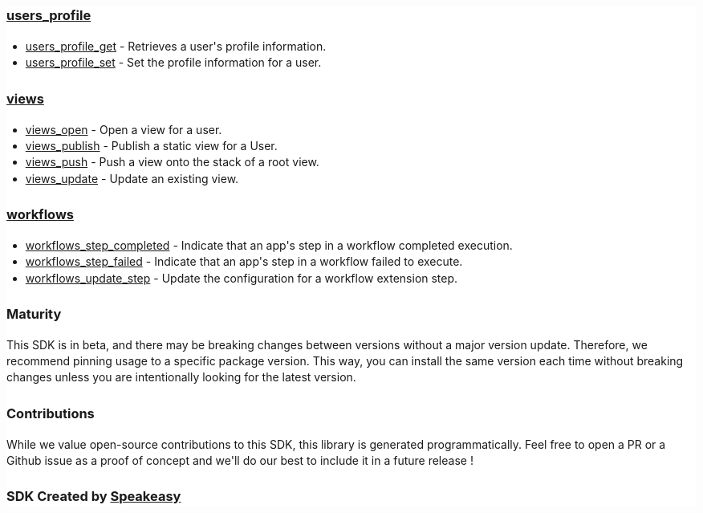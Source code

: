 ### [users_profile](docs/usersprofile/README.md)

* [users_profile_get](docs/usersprofile/README.md#users_profile_get) - Retrieves a user's profile information.
* [users_profile_set](docs/usersprofile/README.md#users_profile_set) - Set the profile information for a user.

### [views](docs/views/README.md)

* [views_open](docs/views/README.md#views_open) - Open a view for a user.
* [views_publish](docs/views/README.md#views_publish) - Publish a static view for a User.
* [views_push](docs/views/README.md#views_push) - Push a view onto the stack of a root view.
* [views_update](docs/views/README.md#views_update) - Update an existing view.

### [workflows](docs/workflows/README.md)

* [workflows_step_completed](docs/workflows/README.md#workflows_step_completed) - Indicate that an app's step in a workflow completed execution.
* [workflows_step_failed](docs/workflows/README.md#workflows_step_failed) - Indicate that an app's step in a workflow failed to execute.
* [workflows_update_step](docs/workflows/README.md#workflows_update_step) - Update the configuration for a workflow extension step.


### Maturity

This SDK is in beta, and there may be breaking changes between versions without a major version update. Therefore, we recommend pinning usage
to a specific package version. This way, you can install the same version each time without breaking changes unless you are intentionally
looking for the latest version.

### Contributions

While we value open-source contributions to this SDK, this library is generated programmatically.
Feel free to open a PR or a Github issue as a proof of concept and we'll do our best to include it in a future release !

### SDK Created by [Speakeasy](https://docs.speakeasyapi.dev/docs/using-speakeasy/client-sdks)
